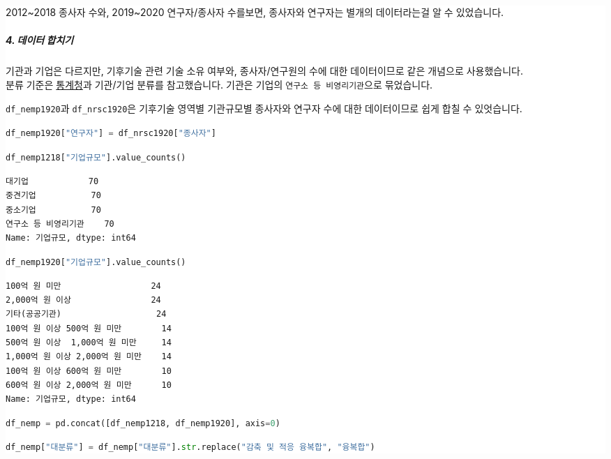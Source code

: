 



2012~2018 종사자 수와, 2019~2020 연구자/종사자 수를보면, 종사자와 연구자는 별개의 데이터라는걸 알 수 있었습니다.

##### 4. 데이터 합치기
기관과 기업은 다르지만, 기후기술 관련 기술 소유 여부와, 종사자/연구원의 수에 대한 데이터이므로 같은 개념으로 사용했습니다.  
분류 기준은 [통계청](http://kostat.go.kr/understand/info/info_qst/1/index.board?bmode=read&bSeq=&aSeq=414440&pageNo=1&rowNum=15&navCount=10&currPg=&searchInfo=&sTarget=title&sTxt=)과 기관/기업 분류를 참고했습니다. 기관은 기업의 `연구소 등 비영리기관`으로 묶었습니다.

`df_nemp1920`과 `df_nrsc1920`은 기후기술 영역별 기관규모별 종사자와 연구자 수에 대한 데이터이므로 쉽게 합칠 수 있엇습니다.


```python
df_nemp1920["연구자"] = df_nrsc1920["종사자"]
```


```python
df_nemp1218["기업규모"].value_counts()
```




    대기업            70
    중견기업           70
    중소기업           70
    연구소 등 비영리기관    70
    Name: 기업규모, dtype: int64




```python
df_nemp1920["기업규모"].value_counts()
```




    100억 원 미만                  24
    2,000억 원 이상                24
    기타(공공기관)                   24
    100억 원 이상 500억 원 미만        14
    500억 원 이상  1,000억 원 미만     14
    1,000억 원 이상 2,000억 원 미만    14
    100억 원 이상 600억 원 미만        10
    600억 원 이상 2,000억 원 미만      10
    Name: 기업규모, dtype: int64




```python
df_nemp = pd.concat([df_nemp1218, df_nemp1920], axis=0)
```


```python
df_nemp["대분류"] = df_nemp["대분류"].str.replace("감축 및 적응 융복합", "융복합")
```

